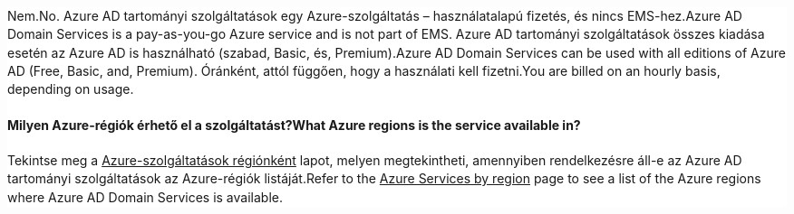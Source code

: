 <span data-ttu-id="a797e-183">Nem.</span><span class="sxs-lookup"><span data-stu-id="a797e-183">No.</span></span> <span data-ttu-id="a797e-184">Azure AD tartományi szolgáltatások egy Azure-szolgáltatás – használatalapú fizetés, és nincs EMS-hez.</span><span class="sxs-lookup"><span data-stu-id="a797e-184">Azure AD Domain Services is a pay-as-you-go Azure service and is not part of EMS.</span></span> <span data-ttu-id="a797e-185">Azure AD tartományi szolgáltatások összes kiadása esetén az Azure AD is használható (szabad, Basic, és, Premium).</span><span class="sxs-lookup"><span data-stu-id="a797e-185">Azure AD Domain Services can be used with all editions of Azure AD (Free, Basic, and, Premium).</span></span> <span data-ttu-id="a797e-186">Óránként, attól függően, hogy a használati kell fizetni.</span><span class="sxs-lookup"><span data-stu-id="a797e-186">You are billed on an hourly basis, depending on usage.</span></span>

#### <a name="what-azure-regions-is-the-service-available-in"></a><span data-ttu-id="a797e-187">Milyen Azure-régiók érhető el a szolgáltatást?</span><span class="sxs-lookup"><span data-stu-id="a797e-187">What Azure regions is the service available in?</span></span>
<span data-ttu-id="a797e-188">Tekintse meg a [Azure-szolgáltatások régiónként](https://azure.microsoft.com/regions/#services/) lapot, melyen megtekintheti, amennyiben rendelkezésre áll-e az Azure AD tartományi szolgáltatások az Azure-régiók listáját.</span><span class="sxs-lookup"><span data-stu-id="a797e-188">Refer to the [Azure Services by region](https://azure.microsoft.com/regions/#services/) page to see a list of the Azure regions where Azure AD Domain Services is available.</span></span>
